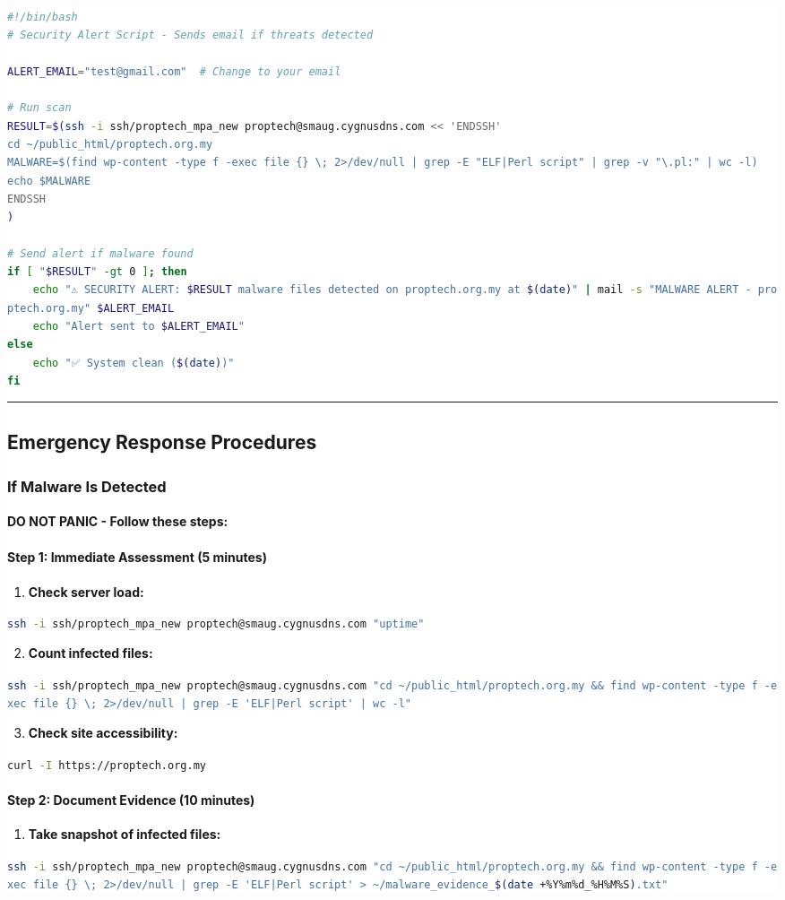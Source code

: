 ```bash
#!/bin/bash
# Security Alert Script - Sends email if threats detected

ALERT_EMAIL="test@gmail.com"  # Change to your email

# Run scan
RESULT=$(ssh -i ssh/proptech_mpa_new proptech@smaug.cygnusdns.com << 'ENDSSH'
cd ~/public_html/proptech.org.my
MALWARE=$(find wp-content -type f -exec file {} \; 2>/dev/null | grep -E "ELF|Perl script" | grep -v "\.pl:" | wc -l)
echo $MALWARE
ENDSSH
)

# Send alert if malware found
if [ "$RESULT" -gt 0 ]; then
    echo "⚠️ SECURITY ALERT: $RESULT malware files detected on proptech.org.my at $(date)" | mail -s "MALWARE ALERT - proptech.org.my" $ALERT_EMAIL
    echo "Alert sent to $ALERT_EMAIL"
else
    echo "✅ System clean ($(date))"
fi
```

---

## Emergency Response Procedures

### If Malware Is Detected

**DO NOT PANIC - Follow these steps:**

#### Step 1: Immediate Assessment (5 minutes)

1. **Check server load:**
```bash
ssh -i ssh/proptech_mpa_new proptech@smaug.cygnusdns.com "uptime"
```

2. **Count infected files:**
```bash
ssh -i ssh/proptech_mpa_new proptech@smaug.cygnusdns.com "cd ~/public_html/proptech.org.my && find wp-content -type f -exec file {} \; 2>/dev/null | grep -E 'ELF|Perl script' | wc -l"
```

3. **Check site accessibility:**
```bash
curl -I https://proptech.org.my
```

#### Step 2: Document Evidence (10 minutes)

1. **Take snapshot of infected files:**
```bash
ssh -i ssh/proptech_mpa_new proptech@smaug.cygnusdns.com "cd ~/public_html/proptech.org.my && find wp-content -type f -exec file {} \; 2>/dev/null | grep -E 'ELF|Perl script' > ~/malware_evidence_$(date +%Y%m%d_%H%M%S).txt"
```
